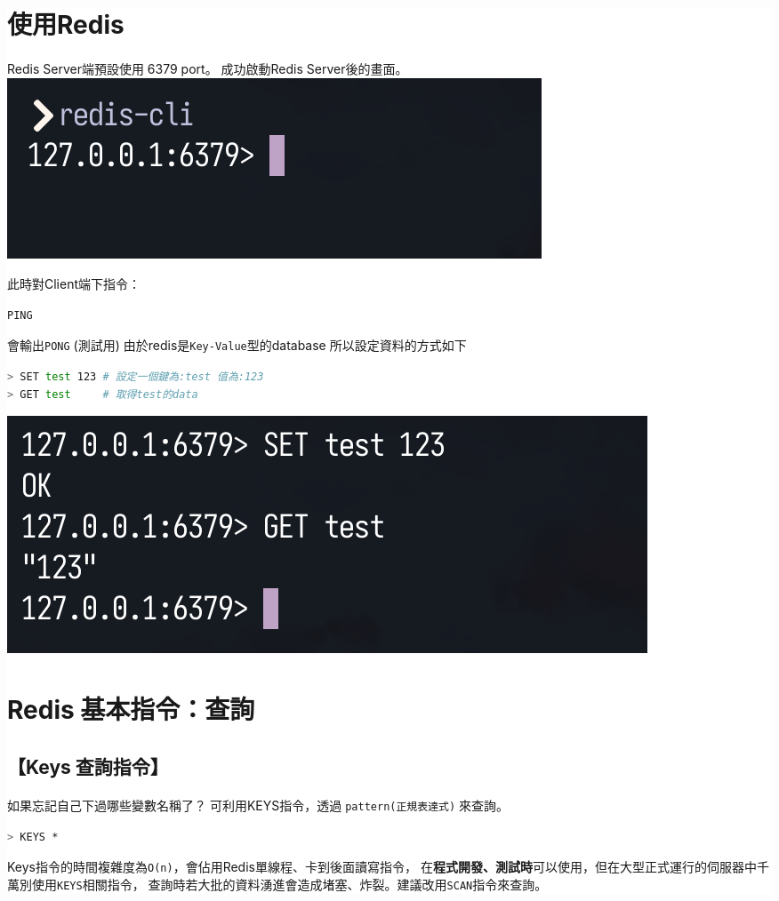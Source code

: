 # 使用Redis
Redis Server端預設使用 6379 port。
成功啟動Redis Server後的畫面。
![start_redis](./start_redis.png)

此時對Client端下指令：
```bash
PING
```
會輸出`PONG` (測試用)
由於redis是`Key-Value`型的database
所以設定資料的方式如下
```bash
> SET test 123 # 設定一個鍵為:test 值為:123
> GET test     # 取得test的data
```
![redis_test](./redis_test.png)

# Redis 基本指令：查詢
## 【Keys 查詢指令】
如果忘記自己下過哪些變數名稱了？
可利用KEYS指令，透過 `pattern(正規表達式)` 來查詢。
```bash
> KEYS *
```
Keys指令的時間複雜度為`O(n)`，會佔用Redis單線程、卡到後面讀寫指令，
在**程式開發、測試時**可以使用，但在大型正式運行的伺服器中千萬別使用`KEYS`相關指令，
查詢時若大批的資料湧進會造成堵塞、炸裂。建議改用`SCAN`指令來查詢。
